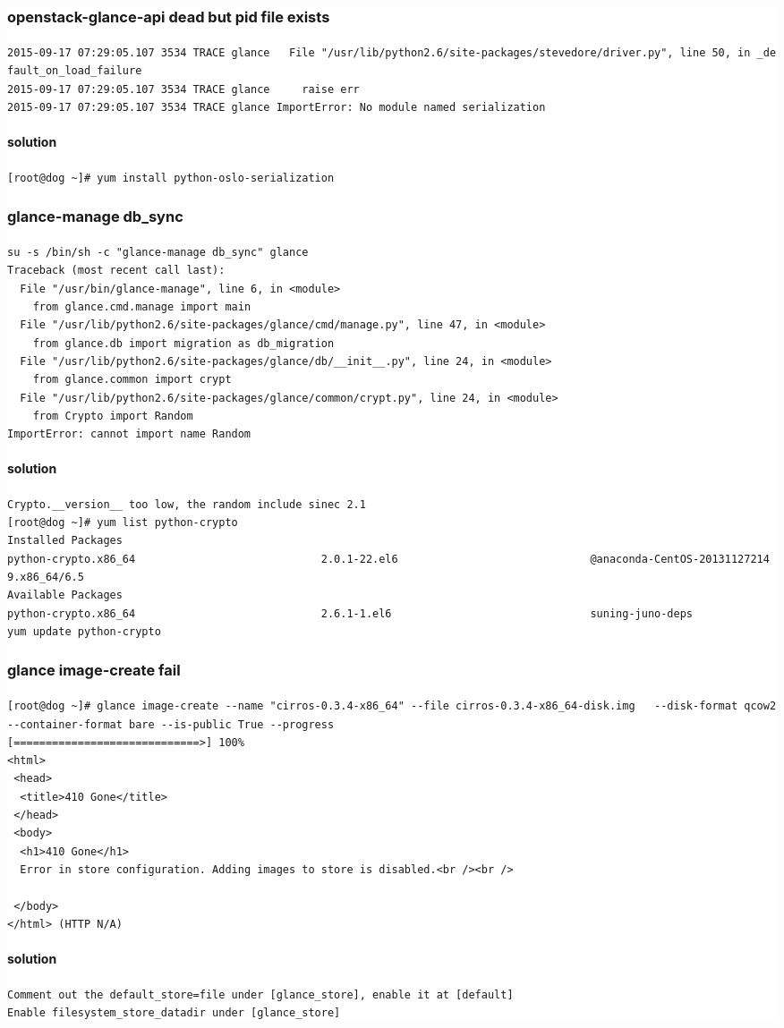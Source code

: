 ### openstack-glance-api dead but pid file exists
```
2015-09-17 07:29:05.107 3534 TRACE glance   File "/usr/lib/python2.6/site-packages/stevedore/driver.py", line 50, in _default_on_load_failure
2015-09-17 07:29:05.107 3534 TRACE glance     raise err
2015-09-17 07:29:05.107 3534 TRACE glance ImportError: No module named serialization
```
#### solution
```
[root@dog ~]# yum install python-oslo-serialization

```

### glance-manage db_sync 
```
su -s /bin/sh -c "glance-manage db_sync" glance
Traceback (most recent call last):
  File "/usr/bin/glance-manage", line 6, in <module>
    from glance.cmd.manage import main
  File "/usr/lib/python2.6/site-packages/glance/cmd/manage.py", line 47, in <module>
    from glance.db import migration as db_migration
  File "/usr/lib/python2.6/site-packages/glance/db/__init__.py", line 24, in <module>
    from glance.common import crypt
  File "/usr/lib/python2.6/site-packages/glance/common/crypt.py", line 24, in <module>
    from Crypto import Random
ImportError: cannot import name Random
```
#### solution
```
Crypto.__version__ too low, the random include sinec 2.1
[root@dog ~]# yum list python-crypto   
Installed Packages
python-crypto.x86_64                             2.0.1-22.el6                              @anaconda-CentOS-201311272149.x86_64/6.5
Available Packages
python-crypto.x86_64                             2.6.1-1.el6                               suning-juno-deps
yum update python-crypto 
```

### glance image-create fail
```
[root@dog ~]# glance image-create --name "cirros-0.3.4-x86_64" --file cirros-0.3.4-x86_64-disk.img   --disk-format qcow2 --container-format bare --is-public True --progress
[=============================>] 100%
<html>
 <head>
  <title>410 Gone</title>
 </head>
 <body>
  <h1>410 Gone</h1>
  Error in store configuration. Adding images to store is disabled.<br /><br />

 </body>
</html> (HTTP N/A)
```
#### solution
```
Comment out the default_store=file under [glance_store], enable it at [default]
Enable filesystem_store_datadir under [glance_store]
```
